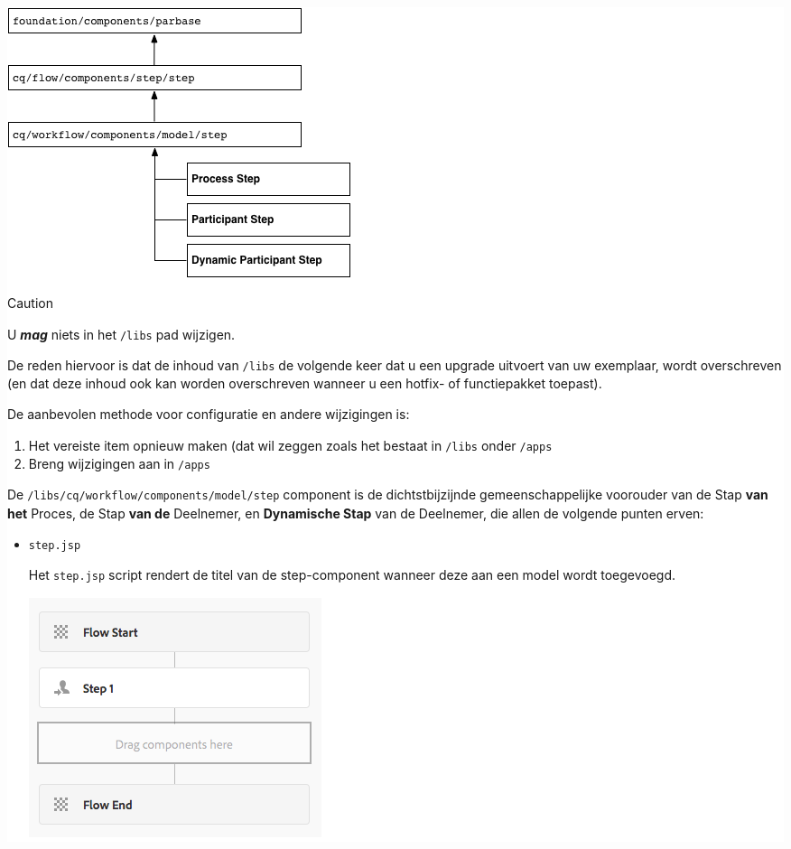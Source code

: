 ![aem_wf_componentinherit](assets/aem_wf_componentinherit.png)

>[!CAUTION]
>
>U ***mag*** niets in het `/libs` pad wijzigen.
>
>De reden hiervoor is dat de inhoud van `/libs` de volgende keer dat u een upgrade uitvoert van uw exemplaar, wordt overschreven (en dat deze inhoud ook kan worden overschreven wanneer u een hotfix- of functiepakket toepast).
>
>De aanbevolen methode voor configuratie en andere wijzigingen is:
>
>1. Het vereiste item opnieuw maken (dat wil zeggen zoals het bestaat in `/libs` onder `/apps`
>2. Breng wijzigingen aan in `/apps`


De `/libs/cq/workflow/components/model/step` component is de dichtstbijzijnde gemeenschappelijke voorouder van de Stap **van het** Proces, de Stap **van de** Deelnemer, en **Dynamische Stap** van de Deelnemer, die allen de volgende punten erven:

* `step.jsp`

   Het `step.jsp` script rendert de titel van de step-component wanneer deze aan een model wordt toegevoegd.

   ![wf-22-1](assets/wf-22-1.png)
